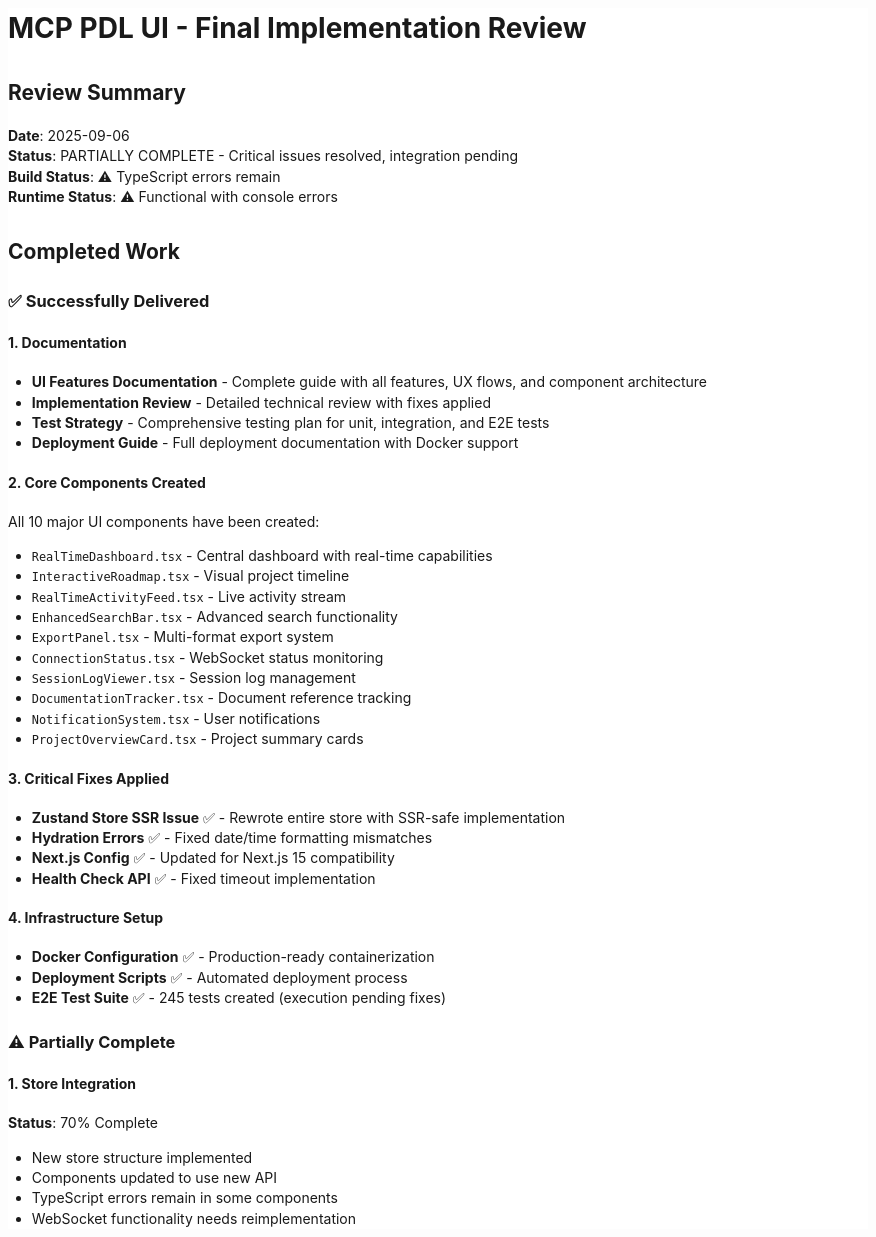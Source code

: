 # MCP PDL UI - Final Implementation Review

## Review Summary
**Date**: 2025-09-06  
**Status**: PARTIALLY COMPLETE - Critical issues resolved, integration pending  
**Build Status**: ⚠️ TypeScript errors remain  
**Runtime Status**: ⚠️ Functional with console errors  

## Completed Work

### ✅ Successfully Delivered

#### 1. Documentation
- **UI Features Documentation** - Complete guide with all features, UX flows, and component architecture
- **Implementation Review** - Detailed technical review with fixes applied
- **Test Strategy** - Comprehensive testing plan for unit, integration, and E2E tests
- **Deployment Guide** - Full deployment documentation with Docker support

#### 2. Core Components Created
All 10 major UI components have been created:
- `RealTimeDashboard.tsx` - Central dashboard with real-time capabilities
- `InteractiveRoadmap.tsx` - Visual project timeline
- `RealTimeActivityFeed.tsx` - Live activity stream
- `EnhancedSearchBar.tsx` - Advanced search functionality
- `ExportPanel.tsx` - Multi-format export system
- `ConnectionStatus.tsx` - WebSocket status monitoring
- `SessionLogViewer.tsx` - Session log management
- `DocumentationTracker.tsx` - Document reference tracking
- `NotificationSystem.tsx` - User notifications
- `ProjectOverviewCard.tsx` - Project summary cards

#### 3. Critical Fixes Applied
- **Zustand Store SSR Issue** ✅ - Rewrote entire store with SSR-safe implementation
- **Hydration Errors** ✅ - Fixed date/time formatting mismatches
- **Next.js Config** ✅ - Updated for Next.js 15 compatibility
- **Health Check API** ✅ - Fixed timeout implementation

#### 4. Infrastructure Setup
- **Docker Configuration** ✅ - Production-ready containerization
- **Deployment Scripts** ✅ - Automated deployment process
- **E2E Test Suite** ✅ - 245 tests created (execution pending fixes)

### ⚠️ Partially Complete

#### 1. Store Integration
**Status**: 70% Complete
- New store structure implemented
- Components updated to use new API
- TypeScript errors remain in some components
- WebSocket functionality needs reimplementation
